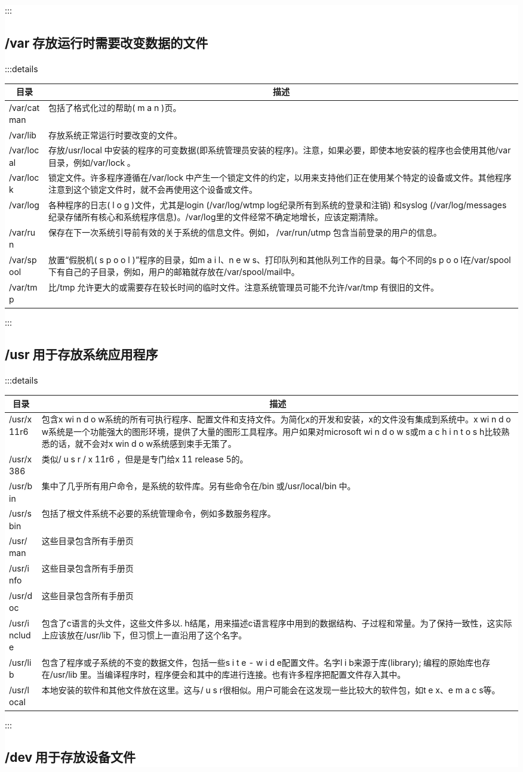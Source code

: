 :::

## /var 存放运行时需要改变数据的文件

:::details

|目录|描述|
|----|----|
|/var/catman|包括了格式化过的帮助( m a n )页。|
|/var/lib|存放系统正常运行时要改变的文件。|
|/var/local|存放/usr/local 中安装的程序的可变数据(即系统管理员安装的程序)。注意，如果必要，即使本地安装的程序也会使用其他/var 目录，例如/var/lock 。|
|/var/lock|锁定文件。许多程序遵循在/var/lock 中产生一个锁定文件的约定，以用来支持他们正在使用某个特定的设备或文件。其他程序注意到这个锁定文件时，就不会再使用这个设备或文件。|
|/var/log|各种程序的日志( l o g )文件，尤其是login (/var/log/wtmp log纪录所有到系统的登录和注销) 和syslog (/var/log/messages 纪录存储所有核心和系统程序信息)。/var/log里的文件经常不确定地增长，应该定期清除。|
|/var/run|保存在下一次系统引导前有效的关于系统的信息文件。例如， /var/run/utmp 包含当前登录的用户的信息。|
|/var/spool|放置“假脱机( s p o o l )”程序的目录，如m a i l、n e w s、打印队列和其他队列工作的目录。每个不同的s p o o l在/var/spool 下有自己的子目录，例如，用户的邮箱就存放在/var/spool/mail中。|
|/var/tmp|比/tmp 允许更大的或需要存在较长时间的临时文件。注意系统管理员可能不允许/var/tmp 有很旧的文件。|

:::

## /usr 用于存放系统应用程序

:::details

|目录|描述|
|----|----|
|/usr/x11r6|包含x wi n d o w系统的所有可执行程序、配置文件和支持文件。为简化x的开发和安装，x的文件没有集成到系统中。x wi n d o w系统是一个功能强大的图形环境，提供了大量的图形工具程序。用户如果对microsoft wi n d o w s或m a c h i n t o s h比较熟悉的话，就不会对x win d o w系统感到束手无策了。|
|/usr/x386|类似/ u s r / x 11r6 ，但是是专门给x 11 release 5的。|
|/usr/bin|集中了几乎所有用户命令，是系统的软件库。另有些命令在/bin 或/usr/local/bin 中。|
|/usr/sbin|包括了根文件系统不必要的系统管理命令，例如多数服务程序。|
|/usr/man|这些目录包含所有手册页|
|/usr/info|这些目录包含所有手册页|
|/usr/doc|这些目录包含所有手册页|
|/usr/include|包含了c语言的头文件，这些文件多以. h结尾，用来描述c语言程序中用到的数据结构、子过程和常量。为了保持一致性，这实际上应该放在/usr/lib 下，但习惯上一直沿用了这个名字。|
|/usr/lib|包含了程序或子系统的不变的数据文件，包括一些s i t e - w i d e配置文件。名字l i b来源于库(library); 编程的原始库也存在/usr/lib 里。当编译程序时，程序便会和其中的库进行连接。也有许多程序把配置文件存入其中。|
|/usr/local|本地安装的软件和其他文件放在这里。这与/ u s r很相似。用户可能会在这发现一些比较大的软件包，如t e x、e m a c s等。|

:::

## /dev 用于存放设备文件
